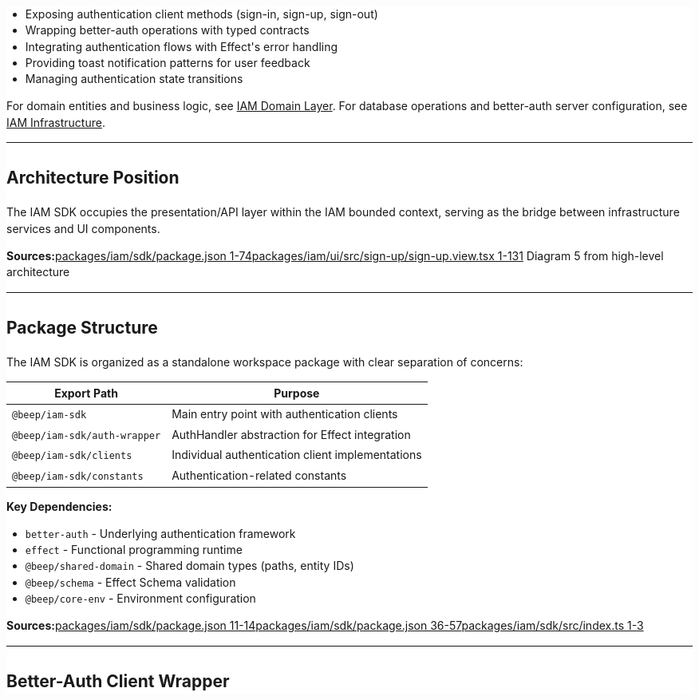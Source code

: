 *   Exposing authentication client methods (sign-in, sign-up, sign-out)
*   Wrapping better-auth operations with typed contracts
*   Integrating authentication flows with Effect's error handling
*   Providing toast notification patterns for user feedback
*   Managing authentication state transitions

For domain entities and business logic, see [IAM Domain Layer](https://deepwiki.com/kriegcloud/beep-effect/5.1.1-iam-domain-layer). For database operations and better-auth server configuration, see [IAM Infrastructure](https://deepwiki.com/kriegcloud/beep-effect/5.1.3-iam-infrastructure).

* * *

Architecture Position
---------------------

The IAM SDK occupies the presentation/API layer within the IAM bounded context, serving as the bridge between infrastructure services and UI components.

**Sources:**[packages/iam/sdk/package.json 1-74](https://github.com/kriegcloud/beep-effect/blob/b64126f6/packages/iam/sdk/package.json#L1-L74)[packages/iam/ui/src/sign-up/sign-up.view.tsx 1-131](https://github.com/kriegcloud/beep-effect/blob/b64126f6/packages/iam/ui/src/sign-up/sign-up.view.tsx#L1-L131) Diagram 5 from high-level architecture

* * *

Package Structure
-----------------

The IAM SDK is organized as a standalone workspace package with clear separation of concerns:

| Export Path | Purpose |
| --- | --- |
| `@beep/iam-sdk` | Main entry point with authentication clients |
| `@beep/iam-sdk/auth-wrapper` | AuthHandler abstraction for Effect integration |
| `@beep/iam-sdk/clients` | Individual authentication client implementations |
| `@beep/iam-sdk/constants` | Authentication-related constants |

**Key Dependencies:**

*   `better-auth` - Underlying authentication framework
*   `effect` - Functional programming runtime
*   `@beep/shared-domain` - Shared domain types (paths, entity IDs)
*   `@beep/schema` - Effect Schema validation
*   `@beep/core-env` - Environment configuration

**Sources:**[packages/iam/sdk/package.json 11-14](https://github.com/kriegcloud/beep-effect/blob/b64126f6/packages/iam/sdk/package.json#L11-L14)[packages/iam/sdk/package.json 36-57](https://github.com/kriegcloud/beep-effect/blob/b64126f6/packages/iam/sdk/package.json#L36-L57)[packages/iam/sdk/src/index.ts 1-3](https://github.com/kriegcloud/beep-effect/blob/b64126f6/packages/iam/sdk/src/index.ts#L1-L3)

* * *

Better-Auth Client Wrapper
--------------------------
